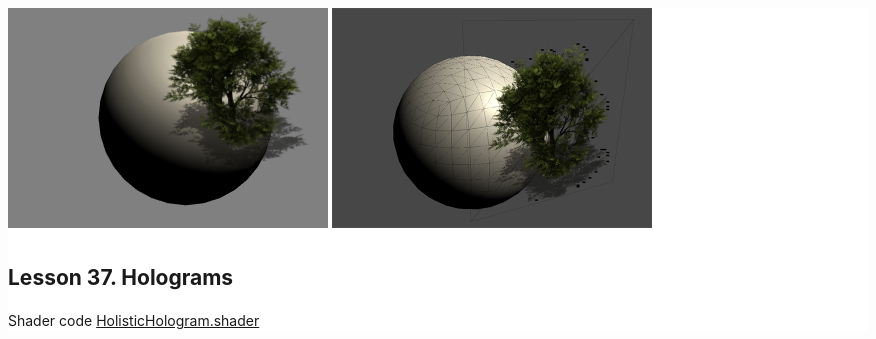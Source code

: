 <img src="images/basic_alpha_lambert.png" width="320" height="220"/> <img src="images/basic_alpha_lambert_wireframe.png" width="320" height="220"/>

## Lesson 37. Holograms

Shader code [HolisticHologram.shader](HolisticHologram.shader)
